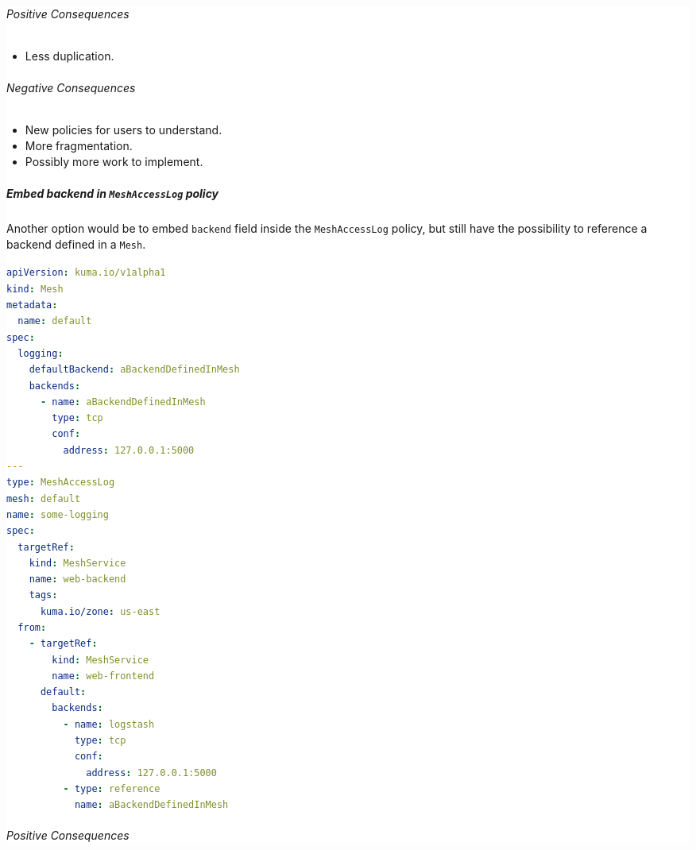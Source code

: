 ###### Positive Consequences

* Less duplication.

###### Negative Consequences

* New policies for users to understand.
* More fragmentation.
* Possibly more work to implement.

##### Embed backend in `MeshAccessLog` policy

Another option would be to embed `backend` field inside the `MeshAccessLog` policy,
but still have the possibility to reference a backend defined in a `Mesh`.

```yaml
apiVersion: kuma.io/v1alpha1
kind: Mesh
metadata:
  name: default
spec:
  logging:
    defaultBackend: aBackendDefinedInMesh
    backends:
      - name: aBackendDefinedInMesh
        type: tcp
        conf:
          address: 127.0.0.1:5000
--- 
type: MeshAccessLog
mesh: default
name: some-logging
spec:
  targetRef:
    kind: MeshService
    name: web-backend
    tags:
      kuma.io/zone: us-east
  from:
    - targetRef:
        kind: MeshService
        name: web-frontend
      default:
        backends:
          - name: logstash
            type: tcp
            conf:
              address: 127.0.0.1:5000
          - type: reference
            name: aBackendDefinedInMesh
```

###### Positive Consequences
